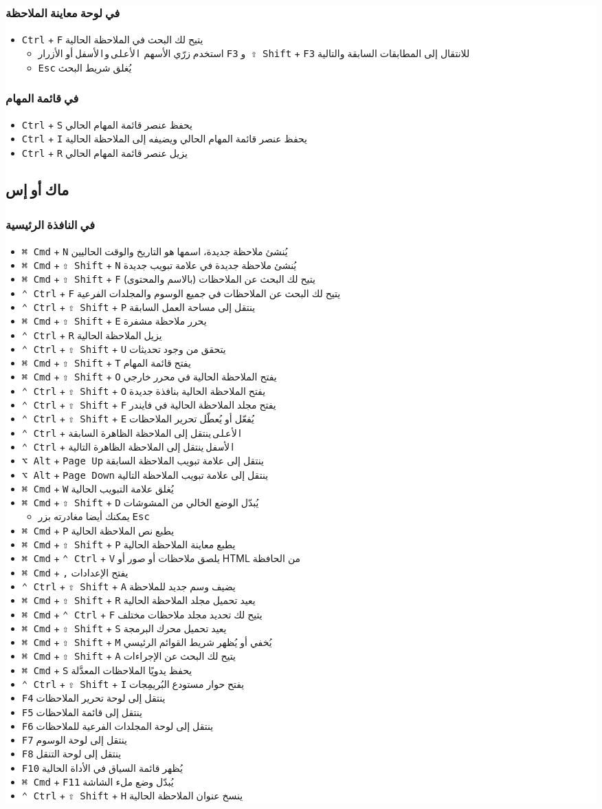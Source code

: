### في لوحة معاينة الملاحظة

- <kbd>Ctrl</kbd> + <kbd>F</kbd> يتيح لك البحث في الملاحظة الحالية
  - استخدم زرّي الأسهم <kbd>الأعلى</kbd> و<kbd>الأسفل</kbd> أو الأزرار <kbd>F3</kbd> و&nbsp; <kbd>⇧ Shift</kbd> + <kbd>F3</kbd> للانتقال إلى المطابقات السابقة والتالية
  - <kbd>Esc</kbd> يُغلق شريط البحث

### في قائمة المهام

- <kbd>Ctrl</kbd> + <kbd>S</kbd> يحفظ عنصر قائمة المهام الحالي
- <kbd>Ctrl</kbd> + <kbd>I</kbd> يحفظ عنصر قائمة المهام الحالي ويضيفه إلى الملاحظة الحالية
- <kbd>Ctrl</kbd> + <kbd>R</kbd> يزيل عنصر قائمة المهام الحالي

## ماك أو إس

### في النافذة الرئيسية

- <kbd>⌘ Cmd</kbd> + <kbd>N</kbd> يُنشئ ملاحظة جديدة، اسمها هو التاريخ والوقت الحاليين
- <kbd>⌘ Cmd</kbd> + <kbd>⇧ Shift</kbd> + <kbd>N</kbd> يُنشئ ملاحظة جديدة في علامة تبويب جديدة
- <kbd>⌘ Cmd</kbd> + <kbd>⇧ Shift</kbd> + <kbd>F</kbd> يتيح لك البحث عن الملاحظات (بالاسم والمحتوى)
- <kbd>⌃ Ctrl</kbd> + <kbd>F</kbd> يتيح لك البحث عن الملاحظات في جميع الوسوم والمجلدات الفرعية
- <kbd>⌃ Ctrl</kbd> + <kbd>⇧ Shift</kbd> + <kbd>P</kbd> ينتقل إلى مساحة العمل السابقة
- <kbd>⌘ Cmd</kbd> + <kbd>⇧ Shift</kbd> + <kbd>E</kbd> يحرر ملاحظة مشفرة
- <kbd>⌃ Ctrl</kbd> + <kbd>R</kbd> يزيل الملاحظة الحالية
- <kbd>⌃ Ctrl</kbd> + <kbd>⇧ Shift</kbd> + <kbd>U</kbd> يتحقق من وجود تحديثات
- <kbd>⌘ Cmd</kbd> + <kbd>⇧ Shift</kbd> + <kbd>T</kbd> يفتح قائمة المهام
- <kbd>⌘ Cmd</kbd> + <kbd>⇧ Shift</kbd> + <kbd>O</kbd> يفتح الملاحظة الحالية في محرر خارجي
- <kbd>⌃ Ctrl</kbd> + <kbd>⇧ Shift</kbd> + <kbd>O</kbd> يفتح الملاحظة الحالية بنافذة جديدة
- <kbd>⌃ Ctrl</kbd> + <kbd>⇧ Shift</kbd> + <kbd>F</kbd> يفتح مجلد الملاحظة الحالية في فايندر
- <kbd>⌃ Ctrl</kbd> + <kbd>⇧ Shift</kbd> + <kbd>E</kbd> يُفعّل أو يُعطّل تحرير الملاحظات
- <kbd>⌃ Ctrl</kbd> + <kbd>الأعلى</kbd> ينتقل إلى الملاحظة الظاهرة السابقة
- <kbd>⌃ Ctrl</kbd> + <kbd>الأسفل</kbd> ينتقل إلى الملاحظة الظاهرة التالية
- <kbd>⌥ Alt</kbd> + <kbd>Page Up</kbd> ينتقل إلى علامة تبويب الملاحظة السابقة
- <kbd>⌥ Alt</kbd> + <kbd>Page Down</kbd> ينتقل إلى علامة تبويب الملاحظة التالية
- <kbd>⌘ Cmd</kbd> + <kbd>W</kbd> يُغلق علامة التبويب الحالية
- <kbd>⌘ Cmd</kbd> + <kbd>⇧ Shift</kbd> + <kbd>D</kbd> يُبدّل الوضع الخالي من المشوشات
  - يمكنك أيضا مغادرته بزر <kbd>Esc</kbd>
- <kbd>⌘ Cmd</kbd> + <kbd>P</kbd> يطبع نص الملاحظة الحالية
- <kbd>⌘ Cmd</kbd> + <kbd>⇧ Shift</kbd> + <kbd>P</kbd> يطبع معاينة الملاحظة الحالية
- <kbd>⌘ Cmd</kbd> + <kbd>⌃ Ctrl</kbd> + <kbd>V</kbd> يلصق ملاحظات أو صور أو HTML من الحافظة
- <kbd>⌘ Cmd</kbd> + <kbd>,</kbd> يفتح الإعدادات
- <kbd>⌃ Ctrl</kbd> + <kbd>⇧ Shift</kbd> + <kbd>A</kbd> يضيف وسم جديد للملاحظة
- <kbd>⌘ Cmd</kbd> + <kbd>⇧ Shift</kbd> + <kbd>R</kbd> يعيد تحميل مجلد الملاحظة الحالية
- <kbd>⌘ Cmd</kbd> + <kbd>⌃ Ctrl</kbd> + <kbd>F</kbd> يتيح لك تحديد مجلد ملاحظات مختلف
- <kbd>⌘ Cmd</kbd> + <kbd>⇧ Shift</kbd> + <kbd>S</kbd> يعيد تحميل محرك البرمجة
- <kbd>⌘ Cmd</kbd> + <kbd>⇧ Shift</kbd> + <kbd>M</kbd> يُخفي أو يُظهر شريط القوائم الرئيسي
- <kbd>⌘ Cmd</kbd> + <kbd>⇧ Shift</kbd> + <kbd>A</kbd> يتيح لك البحث عن الإجراءات
- <kbd>⌘ Cmd</kbd> + <kbd>S</kbd> يحفظ يدويًا الملاحظات المعدَّلة
- <kbd>⌃ Ctrl</kbd> + <kbd>⇧ Shift</kbd> + <kbd>I</kbd> يفتح حوار مستودع البُريمِجات
- <kbd>F4</kbd> ينتقل إلى لوحة تحرير الملاحظات
- <kbd>F5</kbd> ينتقل إلى قائمة الملاحظات
- <kbd>F6</kbd> ينتقل إلى لوحة المجلدات الفرعية للملاحظات
- <kbd>F7</kbd> ينتقل إلى لوحة الوسوم
- <kbd>F8</kbd> ينتقل إلى لوحة التنقل
- <kbd>F10</kbd> يُظهر قائمة السياق في الأداة الحالية
- <kbd>⌘ Cmd</kbd> + <kbd>F11</kbd> يُبدّل وضع ملء الشاشة
- <kbd>⌃ Ctrl</kbd> + <kbd>⇧ Shift</kbd> + <kbd>H</kbd> ينسخ عنوان الملاحظة الحالية
